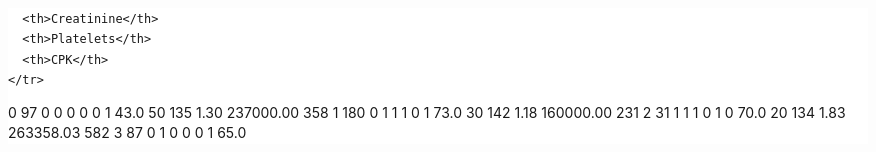       <th>Creatinine</th>
      <th>Platelets</th>
      <th>CPK</th>
    </tr>
  </thead>
  <tbody>
    <tr>
      <th>0</th>
      <td>97</td>
      <td>0</td>
      <td>0</td>
      <td>0</td>
      <td>0</td>
      <td>0</td>
      <td>1</td>
      <td>43.0</td>
      <td>50</td>
      <td>135</td>
      <td>1.30</td>
      <td>237000.00</td>
      <td>358</td>
    </tr>
    <tr>
      <th>1</th>
      <td>180</td>
      <td>0</td>
      <td>1</td>
      <td>1</td>
      <td>1</td>
      <td>0</td>
      <td>1</td>
      <td>73.0</td>
      <td>30</td>
      <td>142</td>
      <td>1.18</td>
      <td>160000.00</td>
      <td>231</td>
    </tr>
    <tr>
      <th>2</th>
      <td>31</td>
      <td>1</td>
      <td>1</td>
      <td>1</td>
      <td>0</td>
      <td>1</td>
      <td>0</td>
      <td>70.0</td>
      <td>20</td>
      <td>134</td>
      <td>1.83</td>
      <td>263358.03</td>
      <td>582</td>
    </tr>
    <tr>
      <th>3</th>
      <td>87</td>
      <td>0</td>
      <td>1</td>
      <td>0</td>
      <td>0</td>
      <td>0</td>
      <td>1</td>
      <td>65.0</td>